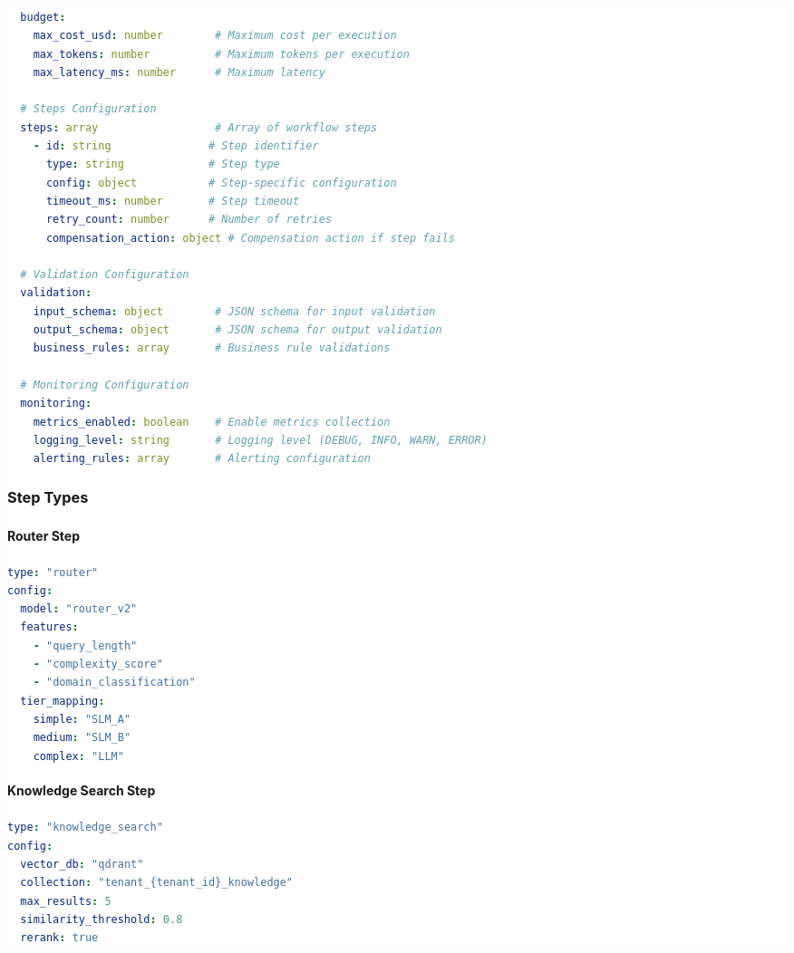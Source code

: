 ```yaml
  budget:
    max_cost_usd: number        # Maximum cost per execution
    max_tokens: number          # Maximum tokens per execution
    max_latency_ms: number      # Maximum latency

  # Steps Configuration
  steps: array                  # Array of workflow steps
    - id: string               # Step identifier
      type: string             # Step type
      config: object           # Step-specific configuration
      timeout_ms: number       # Step timeout
      retry_count: number      # Number of retries
      compensation_action: object # Compensation action if step fails

  # Validation Configuration
  validation:
    input_schema: object        # JSON schema for input validation
    output_schema: object       # JSON schema for output validation
    business_rules: array       # Business rule validations

  # Monitoring Configuration
  monitoring:
    metrics_enabled: boolean    # Enable metrics collection
    logging_level: string       # Logging level (DEBUG, INFO, WARN, ERROR)
    alerting_rules: array       # Alerting configuration
```

### **Step Types**

#### **Router Step**

```yaml
type: "router"
config:
  model: "router_v2"
  features:
    - "query_length"
    - "complexity_score"
    - "domain_classification"
  tier_mapping:
    simple: "SLM_A"
    medium: "SLM_B"
    complex: "LLM"
```

#### **Knowledge Search Step**

```yaml
type: "knowledge_search"
config:
  vector_db: "qdrant"
  collection: "tenant_{tenant_id}_knowledge"
  max_results: 5
  similarity_threshold: 0.8
  rerank: true
```
